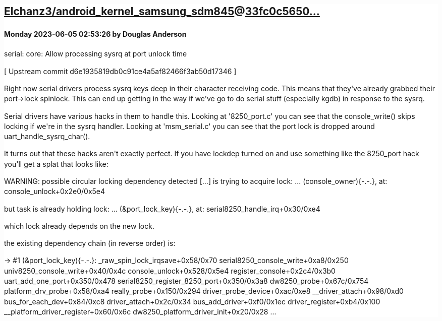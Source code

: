 ## [Elchanz3/android_kernel_samsung_sdm845](https://github.com/Elchanz3/android_kernel_samsung_sdm845)@[33fc0c5650...](https://github.com/Elchanz3/android_kernel_samsung_sdm845/commit/33fc0c56508093bb0833e3b483b597668145f810)
#### Monday 2023-06-05 02:53:26 by Douglas Anderson

serial: core: Allow processing sysrq at port unlock time

[ Upstream commit d6e1935819db0c91ce4a5af82466f3ab50d17346 ]

Right now serial drivers process sysrq keys deep in their character
receiving code.  This means that they've already grabbed their
port->lock spinlock.  This can end up getting in the way if we've go
to do serial stuff (especially kgdb) in response to the sysrq.

Serial drivers have various hacks in them to handle this.  Looking at
'8250_port.c' you can see that the console_write() skips locking if
we're in the sysrq handler.  Looking at 'msm_serial.c' you can see
that the port lock is dropped around uart_handle_sysrq_char().

It turns out that these hacks aren't exactly perfect.  If you have
lockdep turned on and use something like the 8250_port hack you'll get
a splat that looks like:

  WARNING: possible circular locking dependency detected
  [...] is trying to acquire lock:
  ... (console_owner){-.-.}, at: console_unlock+0x2e0/0x5e4

  but task is already holding lock:
  ... (&port_lock_key){-.-.}, at: serial8250_handle_irq+0x30/0xe4

  which lock already depends on the new lock.

  the existing dependency chain (in reverse order) is:

  -> #1 (&port_lock_key){-.-.}:
         _raw_spin_lock_irqsave+0x58/0x70
         serial8250_console_write+0xa8/0x250
         univ8250_console_write+0x40/0x4c
         console_unlock+0x528/0x5e4
         register_console+0x2c4/0x3b0
         uart_add_one_port+0x350/0x478
         serial8250_register_8250_port+0x350/0x3a8
         dw8250_probe+0x67c/0x754
         platform_drv_probe+0x58/0xa4
         really_probe+0x150/0x294
         driver_probe_device+0xac/0xe8
         __driver_attach+0x98/0xd0
         bus_for_each_dev+0x84/0xc8
         driver_attach+0x2c/0x34
         bus_add_driver+0xf0/0x1ec
         driver_register+0xb4/0x100
         __platform_driver_register+0x60/0x6c
         dw8250_platform_driver_init+0x20/0x28
	 ...
